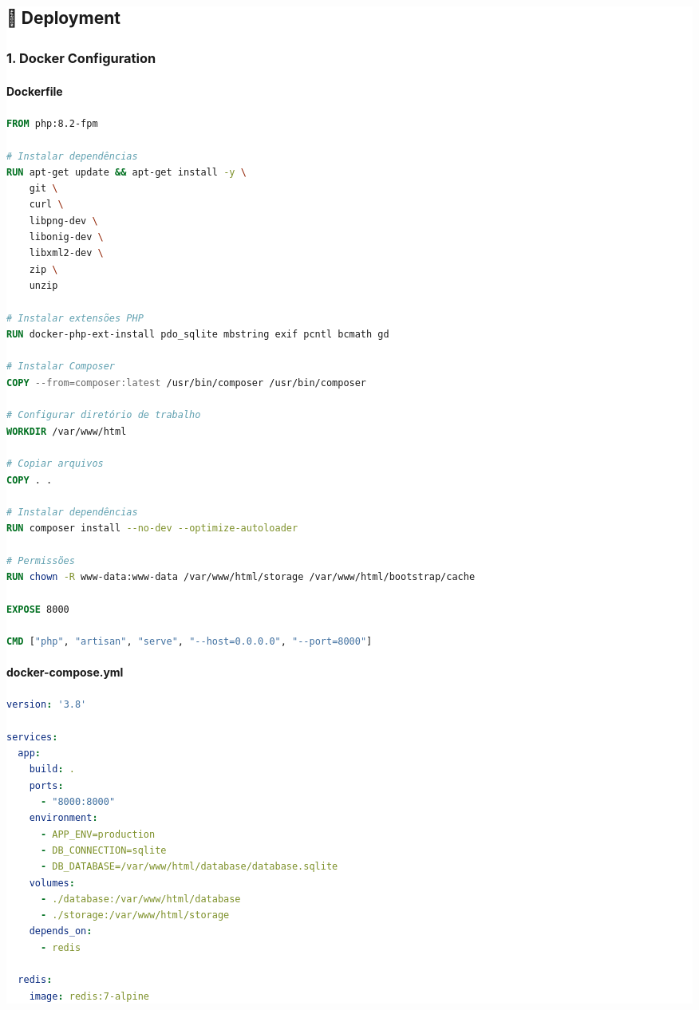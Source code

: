 
## 🚀 Deployment

### 1. **Docker Configuration**

#### Dockerfile
```dockerfile
FROM php:8.2-fpm

# Instalar dependências
RUN apt-get update && apt-get install -y \
    git \
    curl \
    libpng-dev \
    libonig-dev \
    libxml2-dev \
    zip \
    unzip

# Instalar extensões PHP
RUN docker-php-ext-install pdo_sqlite mbstring exif pcntl bcmath gd

# Instalar Composer
COPY --from=composer:latest /usr/bin/composer /usr/bin/composer

# Configurar diretório de trabalho
WORKDIR /var/www/html

# Copiar arquivos
COPY . .

# Instalar dependências
RUN composer install --no-dev --optimize-autoloader

# Permissões
RUN chown -R www-data:www-data /var/www/html/storage /var/www/html/bootstrap/cache

EXPOSE 8000

CMD ["php", "artisan", "serve", "--host=0.0.0.0", "--port=8000"]
```

#### docker-compose.yml
```yaml
version: '3.8'

services:
  app:
    build: .
    ports:
      - "8000:8000"
    environment:
      - APP_ENV=production
      - DB_CONNECTION=sqlite
      - DB_DATABASE=/var/www/html/database/database.sqlite
    volumes:
      - ./database:/var/www/html/database
      - ./storage:/var/www/html/storage
    depends_on:
      - redis

  redis:
    image: redis:7-alpine
```
